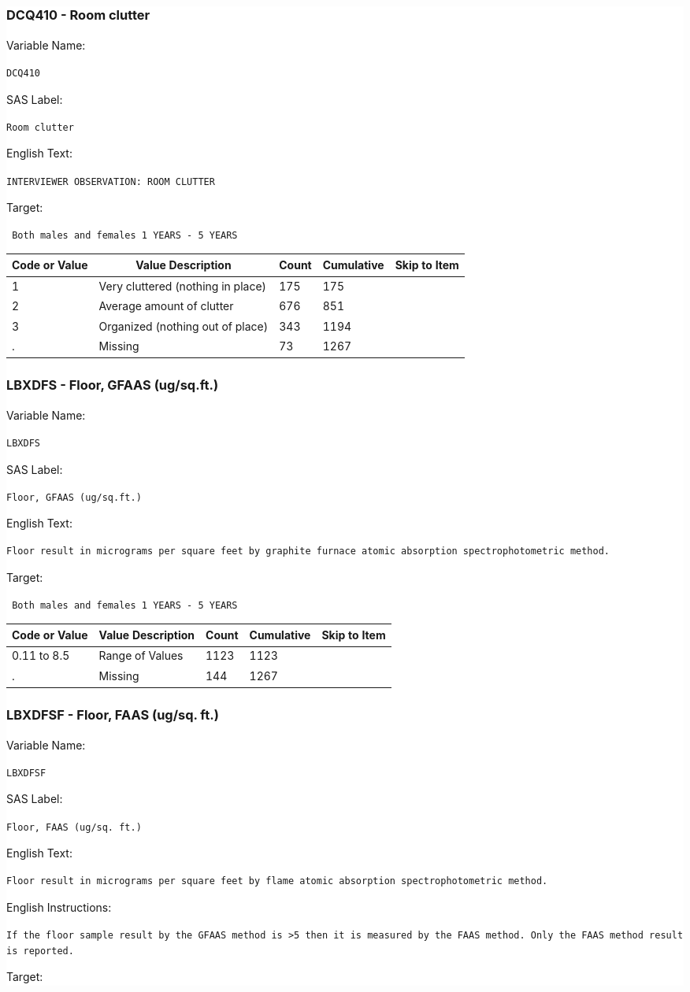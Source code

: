 ### DCQ410 - Room clutter

Variable Name:

    DCQ410
SAS Label:

    Room clutter
English Text:

    INTERVIEWER OBSERVATION: ROOM CLUTTER
Target:

     Both males and females 1 YEARS - 5 YEARS
Code or Value | Value Description | Count | Cumulative | Skip to Item  
---|---|---|---|---  
1 | Very cluttered (nothing in place) | 175 | 175 |   
2 | Average amount of clutter | 676 | 851 |   
3 | Organized (nothing out of place) | 343 | 1194 |   
. | Missing | 73 | 1267 |   
  
### LBXDFS - Floor, GFAAS (ug/sq.ft.)

Variable Name:

    LBXDFS
SAS Label:

    Floor, GFAAS (ug/sq.ft.)
English Text:

    Floor result in micrograms per square feet by graphite furnace atomic absorption spectrophotometric method.
Target:

     Both males and females 1 YEARS - 5 YEARS
Code or Value | Value Description | Count | Cumulative | Skip to Item  
---|---|---|---|---  
0.11 to 8.5 | Range of Values | 1123 | 1123 |   
. | Missing | 144 | 1267 |   
  
### LBXDFSF - Floor, FAAS (ug/sq. ft.)

Variable Name:

    LBXDFSF
SAS Label:

    Floor, FAAS (ug/sq. ft.)
English Text:

    Floor result in micrograms per square feet by flame atomic absorption spectrophotometric method.
English Instructions:

    If the floor sample result by the GFAAS method is >5 then it is measured by the FAAS method. Only the FAAS method result is reported.
Target:
